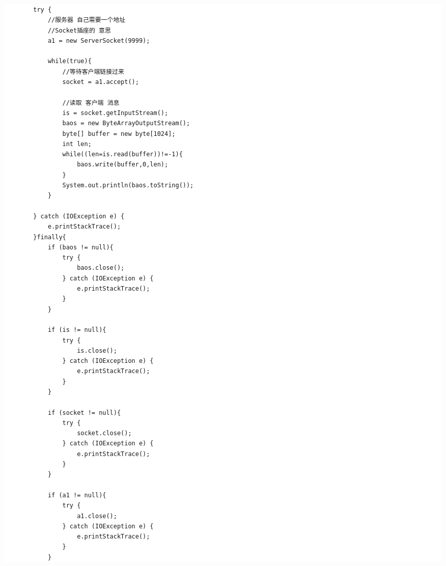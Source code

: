             try {
                //服务器 自己需要一个地址
                //Socket插座的 意思
                a1 = new ServerSocket(9999);

                while(true){
                    //等待客户端链接过来
                    socket = a1.accept();

                    //读取 客户端 消息
                    is = socket.getInputStream();
                    baos = new ByteArrayOutputStream();
                    byte[] buffer = new byte[1024];
                    int len;
                    while((len=is.read(buffer))!=-1){
                        baos.write(buffer,0,len);
                    }
                    System.out.println(baos.toString());
                }

            } catch (IOException e) {
                e.printStackTrace();
            }finally{
                if (baos != null){
                    try {
                        baos.close();
                    } catch (IOException e) {
                        e.printStackTrace();
                    }
                }

                if (is != null){
                    try {
                        is.close();
                    } catch (IOException e) {
                        e.printStackTrace();
                    }
                }

                if (socket != null){
                    try {
                        socket.close();
                    } catch (IOException e) {
                        e.printStackTrace();
                    }
                }

                if (a1 != null){
                    try {
                        a1.close();
                    } catch (IOException e) {
                        e.printStackTrace();
                    }
                }
